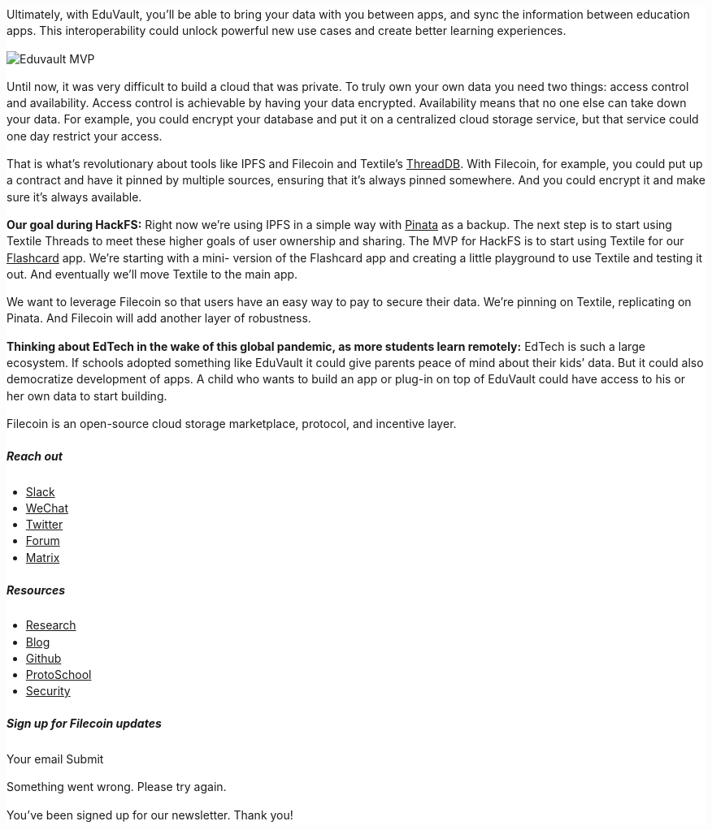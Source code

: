 Ultimately, with EduVault, you’ll be able to bring your data with you between
apps, and sync the information between education apps. This interoperability
could unlock powerful new use cases and create better learning experiences.

![Eduvault MVP](https://filecoin.io/vintage/images/blog/hfs-eduvault-mvp.png)

Until now, it was very difficult to build a cloud that was private. To truly
own your own data you need two things: access control and availability. Access
control is achievable by having your data encrypted. Availability means that
no one else can take down your data. For example, you could encrypt your
database and put it on a centralized cloud storage service, but that service
could one day restrict your access.

That is what’s revolutionary about tools like IPFS and Filecoin and Textile’s
[ThreadDB](https://textile.io/#threads). With Filecoin, for example, you could
put up a contract and have it pinned by multiple sources, ensuring that it’s
always pinned somewhere. And you could encrypt it and make sure it’s always
available.

**Our goal during HackFS:** Right now we’re using IPFS in a simple way with
[Pinata](https://pinata.cloud/) as a backup. The next step is to start using
Textile Threads to meet these higher goals of user ownership and sharing. The
MVP for HackFS is to start using Textile for our
[Flashcard](https://www.ipfc.tech/home) app. We’re starting with a mini-
version of the Flashcard app and creating a little playground to use Textile
and testing it out. And eventually we’ll move Textile to the main app.

We want to leverage Filecoin so that users have an easy way to pay to secure
their data. We’re pinning on Textile, replicating on Pinata. And Filecoin will
add another layer of robustness.

**Thinking about EdTech in the wake of this global pandemic, as more students
learn remotely:** EdTech is such a large ecosystem. If schools adopted
something like EduVault it could give parents peace of mind about their kids’
data. But it could also democratize development of apps. A child who wants to
build an app or plug-in on top of EduVault could have access to his or her own
data to start building.

Filecoin is an open-source cloud storage marketplace, protocol, and incentive
layer.

##### Reach out

  * [Slack ](https://filecoin.io/slack)
  * [WeChat  ](https://weixin.qq.com/r/1xz54Y-EctINrcuC90nF)
  * [Twitter ](https://twitter.com/Filecoin)
  * [Forum ](https://github.com/filecoin-project/community#forums)
  * [Matrix ](https://riot.im/app/#/group/+filecoin:matrix.org)

##### Resources

  * [Research](https://research.filecoin.io/)
  * [Blog](https://filecoin.io/blog/)
  * [Github](https://github.com/filecoin-project)
  * [ProtoSchool](https://proto.school/course/filecoin)
  * [Security](https://security.filecoin.io/)

##### Sign up for Filecoin updates

Your email Submit

Something went wrong. Please try again.

You’ve been signed up for our newsletter. Thank you!

